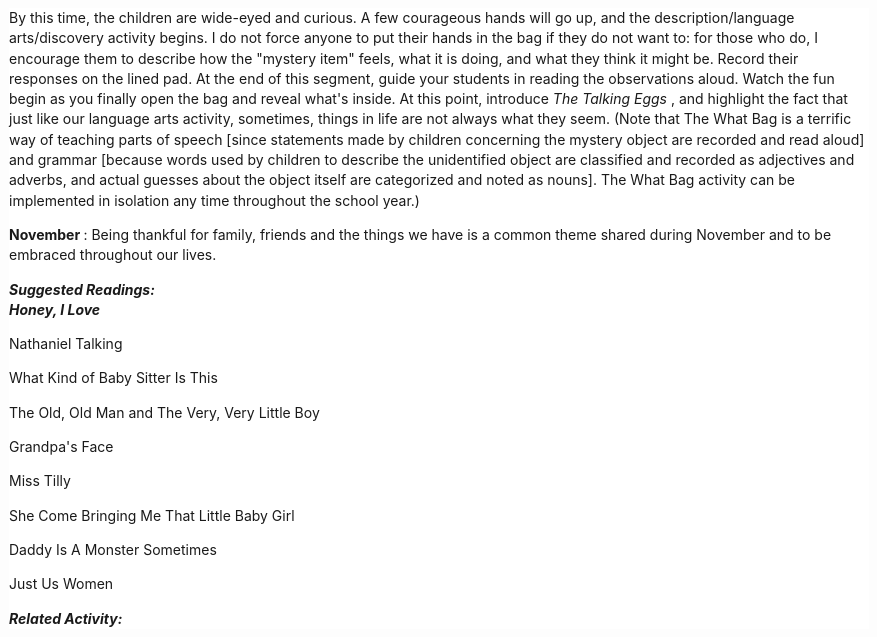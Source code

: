 By this time, the children are wide-eyed and curious. A few courageous hands will go up, and the description/language arts/discovery activity begins. I do not force anyone to put their hands in the bag if they do not want to: for those who do, I encourage them to describe how the "mystery item" feels, what it is doing, and what they think it might be. Record their responses on the lined pad. At the end of this segment, guide your students in reading the observations aloud. Watch the fun begin as you finally open the bag and reveal what's inside. At this point, introduce
<i>
The Talking Eggs
</i>
, and highlight the fact that just like our language arts activity, sometimes, things in life are not always what they seem. (Note that The What Bag is a terrific way of teaching parts of speech [since statements made by children concerning the mystery object are recorded and read aloud] and grammar [because words used by children to describe the unidentified object are classified and recorded as adjectives and adverbs, and actual guesses about the object itself are categorized and noted as nouns]. The What Bag activity can be implemented in isolation any time throughout the school year.)
<p>
<b>
November
</b>
: Being thankful for family, friends and the things we have is a common theme shared during November and to be embraced throughout our lives.
</p>
<p>
<b>
<i>
Suggested Readings:
</i>
</b>
<br/>
<i>
<b>
Honey, I Love
</b>
</i>
</p>
<p>
Nathaniel Talking
</p>
<p>
What Kind of Baby Sitter Is This
</p>
<p>
The Old, Old Man and The Very, Very Little Boy
</p>
<p>
Grandpa's Face
</p>
<p>
Miss Tilly
</p>
<p>
She Come Bringing Me That Little Baby Girl
</p>
<p>
Daddy Is A Monster Sometimes
</p>
<p>
Just Us Women
</p>
<p>
<b>
<i>
Related Activity:
</i>